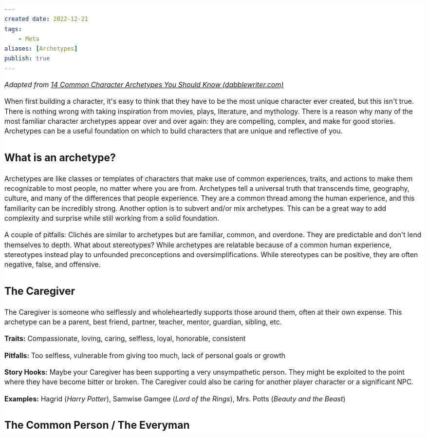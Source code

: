 ```yaml
---
created date: 2022-12-21
tags:
	- Meta
aliases: [Archetypes]
publish: true
---
```


*Adapted from [14 Common Character Archetypes You Should Know (dabblewriter.com)](https://www.dabblewriter.com/articles/character-archetypes)*

When first building a character, it's easy to think that they have to be the most unique character ever created, but this isn't true. There is nothing wrong with taking inspiration from movies, plays, literature, and mythology. There is a reason why many of the most familiar character archetypes appear over and over again: they are compelling, complex, and make for good stories. Archetypes can be a useful foundation on which to build characters that are unique and reflective of you.

## What is an archetype?

Archetypes are like classes or templates of characters that make use of common experiences, traits, and actions to make them recognizable to most people, no matter where you are from. 
Archetypes tell a universal truth that transcends time, geography, culture, and many of the differences that people experience. They are a common thread among the human experience, and this familiarity can be incredibly strong. Another option is to subvert and/or mix archetypes. This can be a great way to add complexity and surprise while still working from a solid foundation. 

A couple of pitfalls: Clichés are similar to archetypes but are familiar, common, and overdone. They are predictable and don't lend themselves to depth. What about stereotypes? While archetypes are relatable because of a common human experience, stereotypes instead play to unfounded preconceptions and oversimplifications. While stereotypes can be positive, they are often negative, false, and offensive.

##  The Caregiver

The Caregiver is someone who selflessly and wholeheartedly supports those around them, often at their own expense. This archetype can be a parent, best friend, partner, teacher, mentor, guardian, sibling, etc.

‍**Traits:** Compassionate, loving, caring, selfless, loyal, honorable, consistent

‍**Pitfalls:** Too selfless, vulnerable from giving too much, lack of personal goals or growth

‍**Story Hooks:** Maybe your Caregiver has been supporting a very unsympathetic person. They might be exploited to the point where they have become bitter or broken. The Caregiver could also be caring for another player character or a significant NPC.

‍**Examples:** Hagrid (_Harry Potter_), Samwise Gamgee (_Lord of the Rings_), Mrs. Potts (_Beauty and the Beast_)

## The Common Person /  The Everyman
